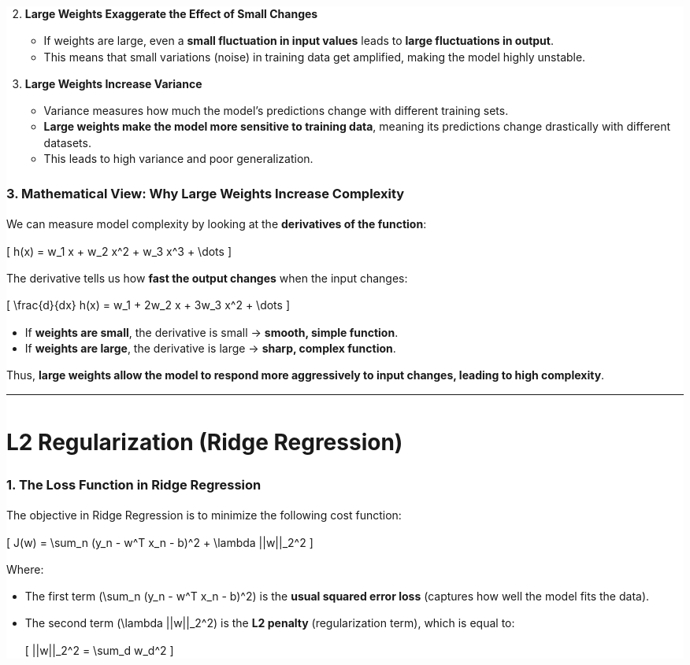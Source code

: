 2. **Large Weights Exaggerate the Effect of Small Changes**
   - If weights are large, even a **small fluctuation in input values** leads to **large fluctuations in output**.
   - This means that small variations (noise) in training data get amplified, making the model highly unstable.

3. **Large Weights Increase Variance**
   - Variance measures how much the model’s predictions change with different training sets.
   - **Large weights make the model more sensitive to training data**, meaning its predictions change drastically with different datasets.
   - This leads to high variance and poor generalization.

### 3. Mathematical View: Why Large Weights Increase Complexity

We can measure model complexity by looking at the **derivatives of the function**:

\[
h(x) = w_1 x + w_2 x^2 + w_3 x^3 + \dots
\]

The derivative tells us how **fast the output changes** when the input changes:

\[
\frac{d}{dx} h(x) = w_1 + 2w_2 x + 3w_3 x^2 + \dots
\]

- If **weights are small**, the derivative is small → **smooth, simple function**.
- If **weights are large**, the derivative is large → **sharp, complex function**.

Thus, **large weights allow the model to respond more aggressively to input changes, leading to high complexity**.

---

# L2 Regularization (Ridge Regression)
### 1. The Loss Function in Ridge Regression

The objective in Ridge Regression is to minimize the following cost function:

\[
J(w) = \sum_n (y_n - w^T x_n - b)^2 + \lambda ||w||_2^2
\]

Where:

- The first term \(\sum_n (y_n - w^T x_n - b)^2\) is the **usual squared error loss** (captures how well the model fits the data).
- The second term \(\lambda ||w||_2^2\) is the **L2 penalty** (regularization term), which is equal to:

  \[
  ||w||_2^2 = \sum_d w_d^2
  \]
